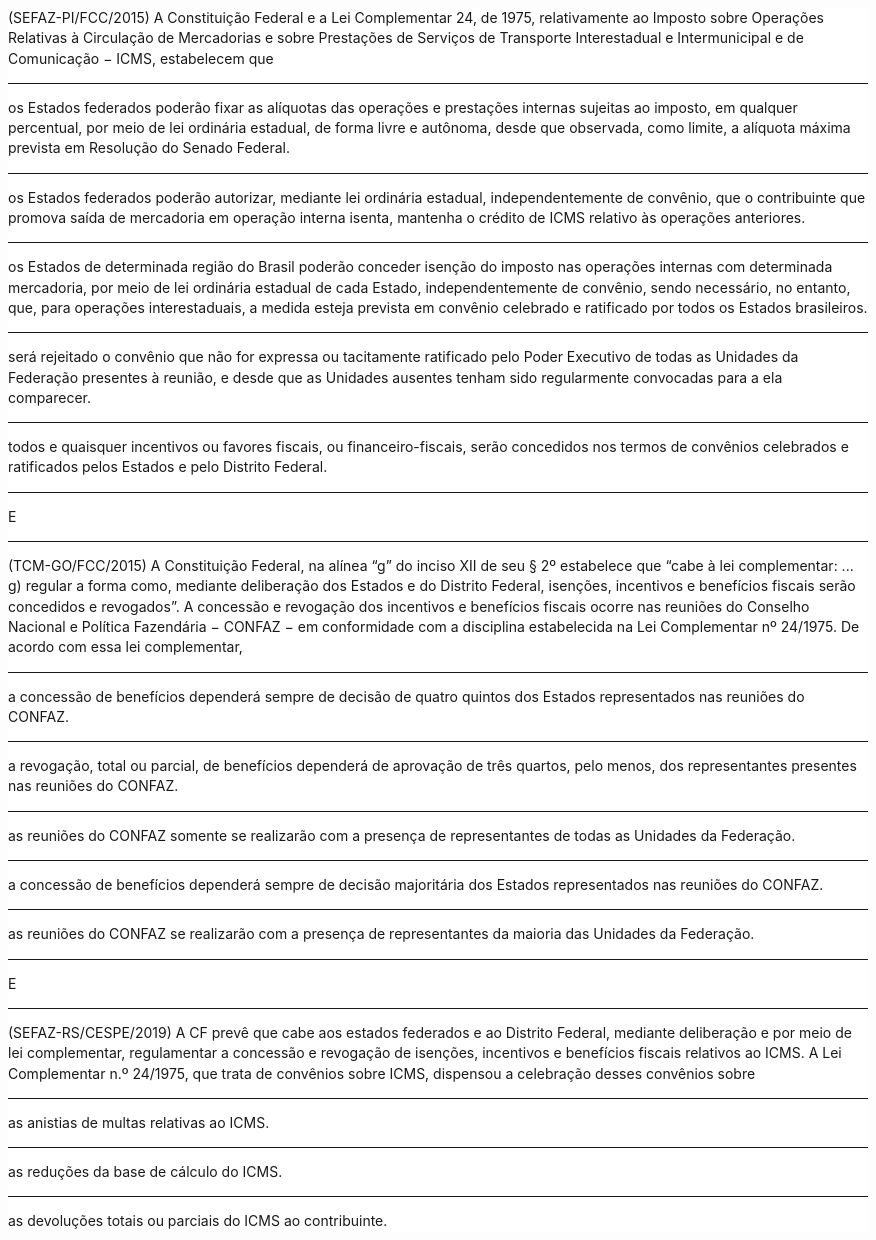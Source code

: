 (SEFAZ-PI/FCC/2015) A Constituição Federal e a Lei Complementar 24, de 1975, relativamente ao Imposto sobre Operações Relativas à Circulação de Mercadorias e sobre Prestações de Serviços de Transporte Interestadual e Intermunicipal e de Comunicação − ICMS, estabelecem que 
***
os Estados federados poderão fixar as alíquotas das operações e prestações internas sujeitas ao imposto, em qualquer percentual, por meio de lei ordinária estadual, de forma livre e autônoma, desde que observada, como limite, a alíquota máxima prevista em Resolução do Senado Federal.
***
os Estados federados poderão autorizar, mediante lei ordinária estadual, independentemente de convênio, que o contribuinte que promova saída de mercadoria em operação interna isenta, mantenha o crédito de ICMS relativo às operações anteriores.
***
os Estados de determinada região do Brasil poderão conceder isenção do imposto nas operações internas com determinada mercadoria, por meio de lei ordinária estadual de cada Estado, independentemente de convênio, sendo necessário, no entanto, que, para operações interestaduais, a medida esteja prevista em convênio celebrado e ratificado por todos os Estados brasileiros.
***
será rejeitado o convênio que não for expressa ou tacitamente ratificado pelo Poder Executivo de todas as Unidades da Federação presentes à reunião, e desde que as Unidades ausentes tenham sido regularmente convocadas para a ela comparecer.
***
todos e quaisquer incentivos ou favores fiscais, ou financeiro-fiscais, serão concedidos nos termos de convênios celebrados e ratificados pelos Estados e pelo Distrito Federal.
***
E
****
(TCM-GO/FCC/2015) A Constituição Federal, na alínea “g” do inciso XII de seu § 2º estabelece que “cabe à lei complementar: ... g) regular a forma como, mediante deliberação dos Estados e do Distrito Federal, isenções, incentivos e benefícios fiscais serão concedidos e revogados”.
A concessão e revogação dos incentivos e benefícios fiscais ocorre nas reuniões do Conselho Nacional e Política Fazendária − CONFAZ − em conformidade com a disciplina estabelecida na Lei Complementar nº 24/1975. De acordo com essa lei complementar, 
***
a concessão de benefícios dependerá sempre de decisão de quatro quintos dos Estados representados nas reuniões do CONFAZ.
***
a revogação, total ou parcial, de benefícios dependerá de aprovação de três quartos, pelo menos, dos representantes presentes nas reuniões do CONFAZ.
***
as reuniões do CONFAZ somente se realizarão com a presença de representantes de todas as Unidades da Federação.
***
a concessão de benefícios dependerá sempre de decisão majoritária dos Estados representados nas reuniões do CONFAZ.
***
as reuniões do CONFAZ se realizarão com a presença de representantes da maioria das Unidades da Federação.
***
E
****
(SEFAZ-RS/CESPE/2019) A CF prevê que cabe aos estados federados e ao Distrito Federal, mediante deliberação e por meio de lei complementar, regulamentar a concessão e revogação de isenções, incentivos e benefícios fiscais relativos ao ICMS. A Lei Complementar n.º 24/1975, que trata de convênios sobre ICMS, dispensou a celebração desses convênios sobre 
***
as anistias de multas relativas ao ICMS.
***
as reduções da base de cálculo do ICMS.
***
as devoluções totais ou parciais do ICMS ao contribuinte.